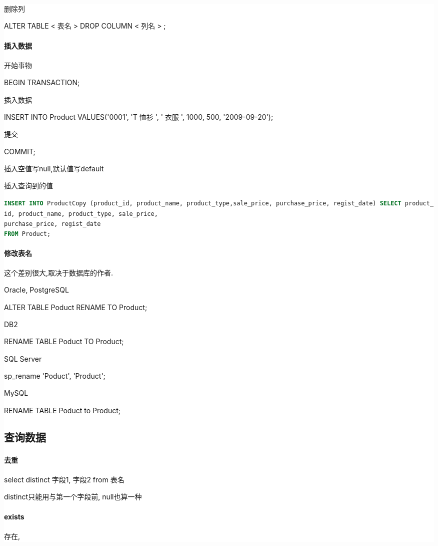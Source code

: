 删除列

ALTER TABLE < 表名 > DROP COLUMN < 列名 > ;

#### 插入数据

开始事物

BEGIN TRANSACTION;

插入数据

INSERT INTO Product VALUES('0001', 'T 恤衫 ', ' 衣服 ', 1000, 500, '2009-09-20');

提交

COMMIT;

插入空值写null,默认值写default

插入查询到的值

```sql
INSERT INTO ProductCopy (product_id, product_name, product_type,sale_price, purchase_price, regist_date) SELECT product_id, product_name, product_type, sale_price,
purchase_price, regist_date
FROM Product;
```

#### 修改表名

这个差别很大,取决于数据库的作者.

Oracle, PostgreSQL

ALTER TABLE Poduct RENAME TO Product;

DB2

RENAME TABLE Poduct TO Product;

SQL Server

sp_rename 'Poduct', 'Product';

MySQL

RENAME TABLE Poduct to Product;

## 查询数据

#### 去重

select distinct 字段1, 字段2 from 表名

distinct只能用与第一个字段前, null也算一种

#### exists

存在, 
